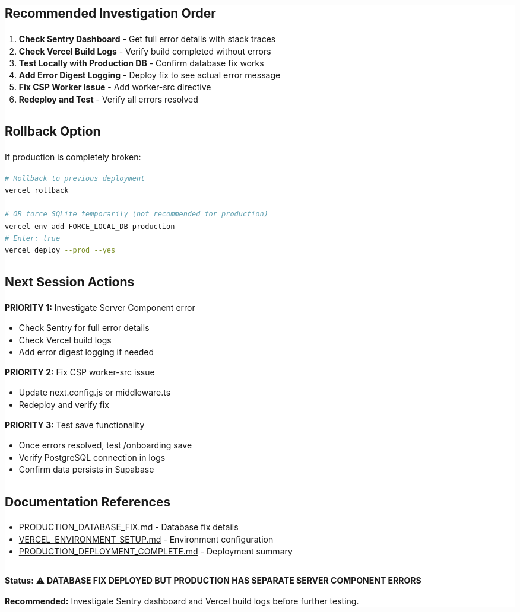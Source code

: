 ## Recommended Investigation Order

1. **Check Sentry Dashboard** - Get full error details with stack traces
2. **Check Vercel Build Logs** - Verify build completed without errors
3. **Test Locally with Production DB** - Confirm database fix works
4. **Add Error Digest Logging** - Deploy fix to see actual error message
5. **Fix CSP Worker Issue** - Add worker-src directive
6. **Redeploy and Test** - Verify all errors resolved

## Rollback Option

If production is completely broken:

```bash
# Rollback to previous deployment
vercel rollback

# OR force SQLite temporarily (not recommended for production)
vercel env add FORCE_LOCAL_DB production
# Enter: true
vercel deploy --prod --yes
```

## Next Session Actions

**PRIORITY 1:** Investigate Server Component error
- Check Sentry for full error details
- Check Vercel build logs
- Add error digest logging if needed

**PRIORITY 2:** Fix CSP worker-src issue
- Update next.config.js or middleware.ts
- Redeploy and verify fix

**PRIORITY 3:** Test save functionality
- Once errors resolved, test /onboarding save
- Verify PostgreSQL connection in logs
- Confirm data persists in Supabase

## Documentation References

- [PRODUCTION_DATABASE_FIX.md](PRODUCTION_DATABASE_FIX.md) - Database fix details
- [VERCEL_ENVIRONMENT_SETUP.md](VERCEL_ENVIRONMENT_SETUP.md) - Environment configuration
- [PRODUCTION_DEPLOYMENT_COMPLETE.md](PRODUCTION_DEPLOYMENT_COMPLETE.md) - Deployment summary

---

**Status:** ⚠️ **DATABASE FIX DEPLOYED BUT PRODUCTION HAS SEPARATE SERVER COMPONENT ERRORS**

**Recommended:** Investigate Sentry dashboard and Vercel build logs before further testing.
